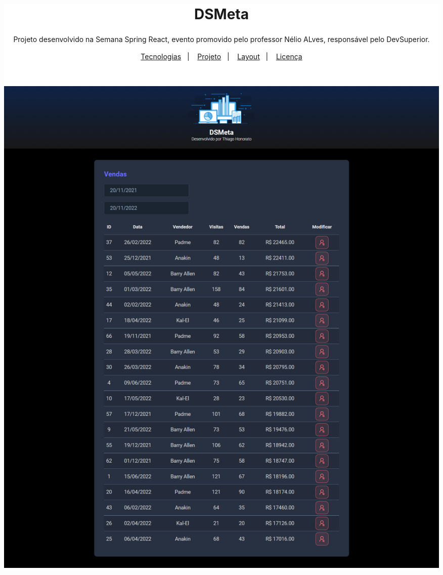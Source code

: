 <h1 align="center"> DSMeta </h1>

<p align="center">
Projeto desenvolvido na Semana Spring React, evento promovido pelo professor Nélio ALves, responsável pelo DevSuperior.
</p>

<p align="center">
  <a href="#-tecnologias">Tecnologias</a>&nbsp;&nbsp;&nbsp;|&nbsp;&nbsp;&nbsp;
  <a href="#-projeto">Projeto</a>&nbsp;&nbsp;&nbsp;|&nbsp;&nbsp;&nbsp;
  <a href="#-layout">Layout</a>&nbsp;&nbsp;&nbsp;|&nbsp;&nbsp;&nbsp;
  <a href="#memo-licença">Licença</a>
</p>

<br>

<p align="center">
  <img alt="DSMeta" src=".github/project.png" width="100%">